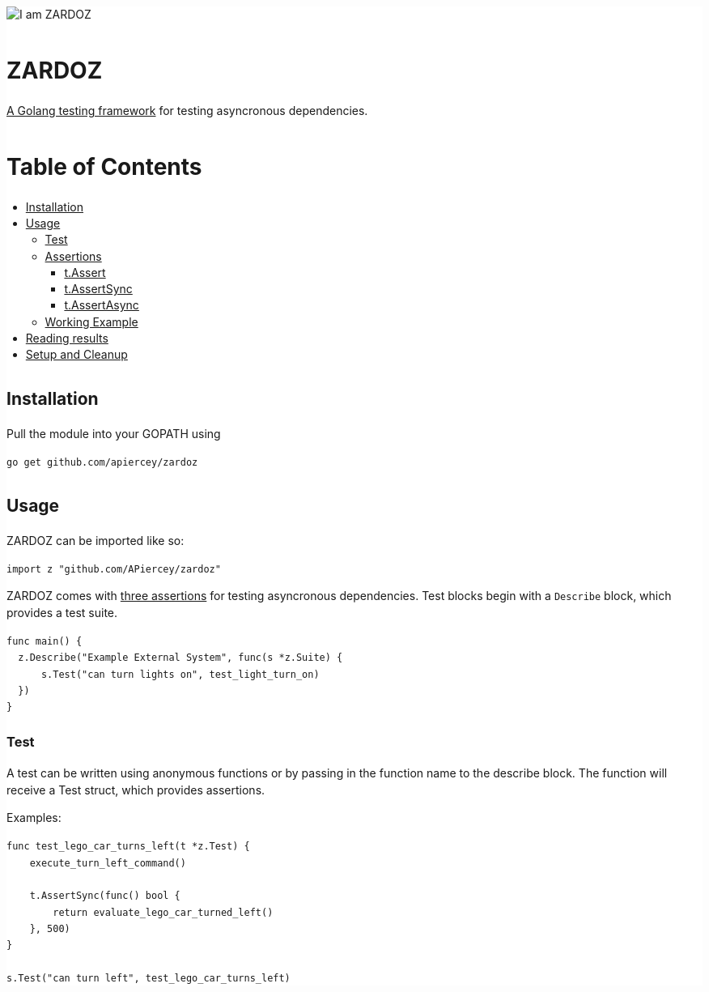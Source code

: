 <img src="http://www.cineoutsider.com/reviews/pix/z/za/zardoz1.jpg" width="100%" alt="I am ZARDOZ">

# ZARDOZ
[A Golang testing framework](https://github.com/APiercey/zardoz) for testing asyncronous dependencies.

Table of Contents
=================

* [Installation](#installation)
* [Usage](#usage)
   * [Test](#test)
   * [Assertions](#assertions)
      * [t.Assert](#tassert)
      * [t.AssertSync](#tassertsync)
      * [t.AssertAsync](#tassertasync)
   * [Working Example](#working-example)
* [Reading results](#reading-results)
* [Setup and Cleanup](#setup-and-cleanup)

## Installation

Pull the module into your GOPATH using
```golang
go get github.com/apiercey/zardoz
```

## Usage
ZARDOZ can be imported like so:
```golang
import z "github.com/APiercey/zardoz"
```
ZARDOZ comes with [three assertions](https://github.com/APiercey/zardoz/tree/main#assertions) for testing asyncronous dependencies. Test blocks begin with a `Describe` block, which provides a test suite.

```golang
func main() {
  z.Describe("Example External System", func(s *z.Suite) {
      s.Test("can turn lights on", test_light_turn_on)
  })
}
```

### Test

A test can be written using anonymous functions or by passing in the function name to the describe block. The function will receive a Test struct, which provides assertions.

Examples:

```golang
func test_lego_car_turns_left(t *z.Test) {
    execute_turn_left_command()

    t.AssertSync(func() bool {
        return evaluate_lego_car_turned_left()
    }, 500)
}

s.Test("can turn left", test_lego_car_turns_left)
```
